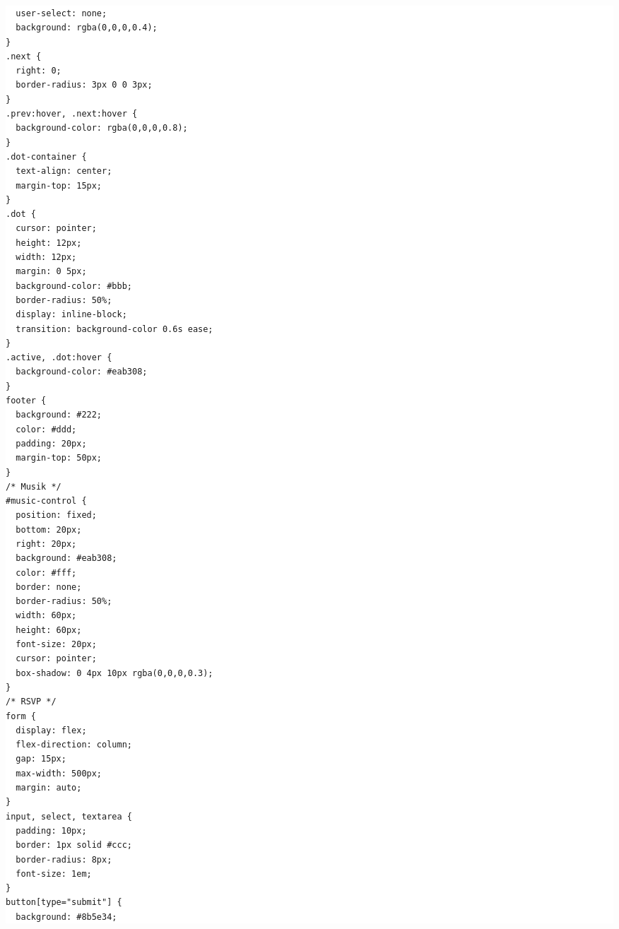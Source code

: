       user-select: none;
      background: rgba(0,0,0,0.4);
    }
    .next {
      right: 0;
      border-radius: 3px 0 0 3px;
    }
    .prev:hover, .next:hover {
      background-color: rgba(0,0,0,0.8);
    }
    .dot-container {
      text-align: center;
      margin-top: 15px;
    }
    .dot {
      cursor: pointer;
      height: 12px;
      width: 12px;
      margin: 0 5px;
      background-color: #bbb;
      border-radius: 50%;
      display: inline-block;
      transition: background-color 0.6s ease;
    }
    .active, .dot:hover {
      background-color: #eab308;
    }
    footer {
      background: #222;
      color: #ddd;
      padding: 20px;
      margin-top: 50px;
    }
    /* Musik */
    #music-control {
      position: fixed;
      bottom: 20px;
      right: 20px;
      background: #eab308;
      color: #fff;
      border: none;
      border-radius: 50%;
      width: 60px;
      height: 60px;
      font-size: 20px;
      cursor: pointer;
      box-shadow: 0 4px 10px rgba(0,0,0,0.3);
    }
    /* RSVP */
    form {
      display: flex;
      flex-direction: column;
      gap: 15px;
      max-width: 500px;
      margin: auto;
    }
    input, select, textarea {
      padding: 10px;
      border: 1px solid #ccc;
      border-radius: 8px;
      font-size: 1em;
    }
    button[type="submit"] {
      background: #8b5e34;